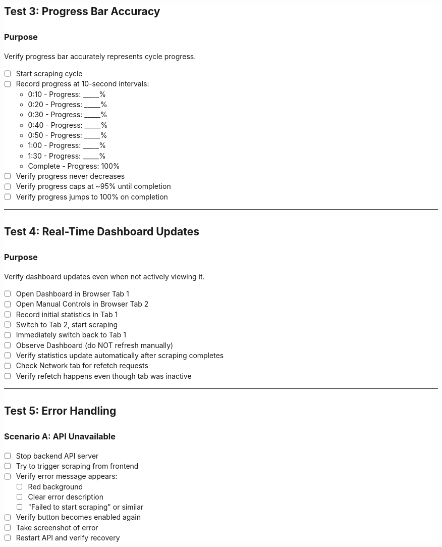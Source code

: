 ## Test 3: Progress Bar Accuracy

### Purpose
Verify progress bar accurately represents cycle progress.

- [ ] Start scraping cycle
- [ ] Record progress at 10-second intervals:
  - 0:10 - Progress: \_\_\_\_\_%
  - 0:20 - Progress: \_\_\_\_\_%
  - 0:30 - Progress: \_\_\_\_\_%
  - 0:40 - Progress: \_\_\_\_\_%
  - 0:50 - Progress: \_\_\_\_\_%
  - 1:00 - Progress: \_\_\_\_\_%
  - 1:30 - Progress: \_\_\_\_\_%
  - Complete - Progress: 100%
- [ ] Verify progress never decreases
- [ ] Verify progress caps at ~95% until completion
- [ ] Verify progress jumps to 100% on completion

---

## Test 4: Real-Time Dashboard Updates

### Purpose
Verify dashboard updates even when not actively viewing it.

- [ ] Open Dashboard in Browser Tab 1
- [ ] Open Manual Controls in Browser Tab 2
- [ ] Record initial statistics in Tab 1
- [ ] Switch to Tab 2, start scraping
- [ ] Immediately switch back to Tab 1
- [ ] Observe Dashboard (do NOT refresh manually)
- [ ] Verify statistics update automatically after scraping completes
- [ ] Check Network tab for refetch requests
- [ ] Verify refetch happens even though tab was inactive

---

## Test 5: Error Handling

### Scenario A: API Unavailable
- [ ] Stop backend API server
- [ ] Try to trigger scraping from frontend
- [ ] Verify error message appears:
  - [ ] Red background
  - [ ] Clear error description
  - [ ] "Failed to start scraping" or similar
- [ ] Verify button becomes enabled again
- [ ] Take screenshot of error
- [ ] Restart API and verify recovery
